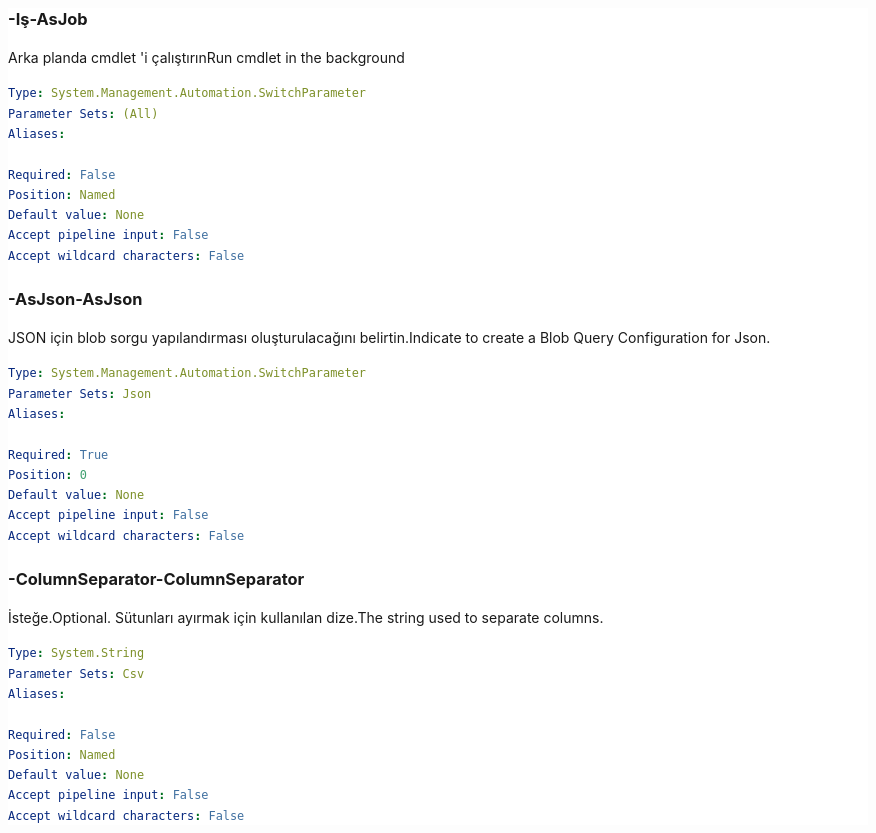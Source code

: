 ### <span data-ttu-id="7bdce-115">-Iş</span><span class="sxs-lookup"><span data-stu-id="7bdce-115">-AsJob</span></span>
<span data-ttu-id="7bdce-116">Arka planda cmdlet 'i çalıştırın</span><span class="sxs-lookup"><span data-stu-id="7bdce-116">Run cmdlet in the background</span></span>

```yaml
Type: System.Management.Automation.SwitchParameter
Parameter Sets: (All)
Aliases:

Required: False
Position: Named
Default value: None
Accept pipeline input: False
Accept wildcard characters: False
```

### <span data-ttu-id="7bdce-117">-AsJson</span><span class="sxs-lookup"><span data-stu-id="7bdce-117">-AsJson</span></span>
<span data-ttu-id="7bdce-118">JSON için blob sorgu yapılandırması oluşturulacağını belirtin.</span><span class="sxs-lookup"><span data-stu-id="7bdce-118">Indicate to create a Blob Query Configuration for Json.</span></span>

```yaml
Type: System.Management.Automation.SwitchParameter
Parameter Sets: Json
Aliases:

Required: True
Position: 0
Default value: None
Accept pipeline input: False
Accept wildcard characters: False
```

### <span data-ttu-id="7bdce-119">-ColumnSeparator</span><span class="sxs-lookup"><span data-stu-id="7bdce-119">-ColumnSeparator</span></span>
<span data-ttu-id="7bdce-120">İsteğe.</span><span class="sxs-lookup"><span data-stu-id="7bdce-120">Optional.</span></span>
<span data-ttu-id="7bdce-121">Sütunları ayırmak için kullanılan dize.</span><span class="sxs-lookup"><span data-stu-id="7bdce-121">The string used to separate columns.</span></span>

```yaml
Type: System.String
Parameter Sets: Csv
Aliases:

Required: False
Position: Named
Default value: None
Accept pipeline input: False
Accept wildcard characters: False
```
